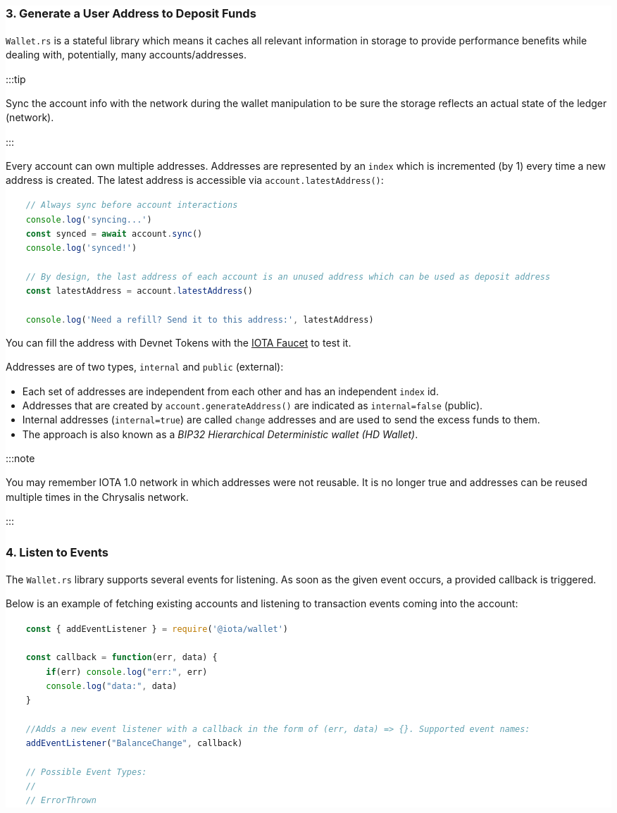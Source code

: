 ### 3. Generate a User Address to Deposit Funds
`Wallet.rs` is a stateful library which means it caches all relevant information in storage to provide performance benefits while dealing with, potentially, many accounts/addresses.

:::tip

Sync the account info with the network during the wallet manipulation to be sure the storage reflects an actual state of the ledger (network).

:::

Every account can own multiple addresses. Addresses are represented by an `index` which is incremented (by 1) every time a new address is created. The latest address is accessible via `account.latestAddress()`: 

```javascript
    // Always sync before account interactions
    console.log('syncing...')
    const synced = await account.sync()
    console.log('synced!')

    // By design, the last address of each account is an unused address which can be used as deposit address
    const latestAddress = account.latestAddress()

    console.log('Need a refill? Send it to this address:', latestAddress)
```
You can fill the address with Devnet Tokens with the [IOTA Faucet](https://faucet.devnet.chrysalis2.com/) to test it.

Addresses are of two types, `internal` and `public` (external):

* Each set of addresses are independent from each other and has an independent `index` id.
* Addresses that are created by `account.generateAddress()` are indicated as `internal=false` (public).
* Internal addresses (`internal=true`) are called `change` addresses and are used to send the excess funds to them.
* The approach is also known as a *BIP32 Hierarchical Deterministic wallet (HD Wallet)*.

:::note

You may remember IOTA 1.0 network in which addresses were not reusable. It is no longer true and addresses can be reused multiple times in the Chrysalis network.

:::

### 4. Listen to Events

The `Wallet.rs` library supports several events for listening. As soon as the given event occurs, a provided callback is triggered.

Below is an example of fetching existing accounts and listening to transaction events coming into the account:

```javascript
    const { addEventListener } = require('@iota/wallet')

    const callback = function(err, data) {
        if(err) console.log("err:", err)
        console.log("data:", data)
    }

    //Adds a new event listener with a callback in the form of (err, data) => {}. Supported event names:
    addEventListener("BalanceChange", callback)

    // Possible Event Types:
    //
    // ErrorThrown
```
